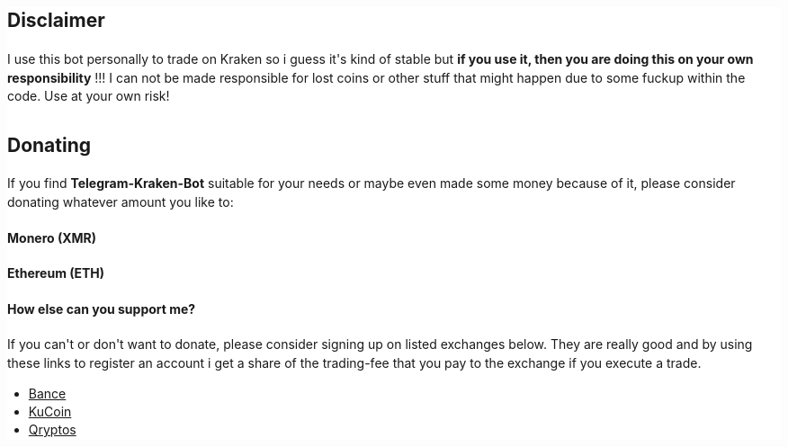 
## Disclaimer
I use this bot personally to trade on Kraken so i guess it's kind of stable but __if you use it, then you are doing this on your own responsibility__ !!! I can not be made responsible for lost coins or other stuff that might happen due to some fuckup within the code. Use at your own risk!

## Donating
If you find __Telegram-Kraken-Bot__ suitable for your needs or maybe even made some money because of it, please consider donating whatever amount you like to:

#### Monero (XMR)
```

```

#### Ethereum (ETH)
```

```

#### How else can you support me?
If you can't or don't want to donate, please consider signing up on listed exchanges below. They are really good and by using these links to register an account i get a share of the trading-fee that you pay to the exchange if you execute a trade.

- [Bance](https://www.binance.com/?ref=16770868)
- [KuCoin](https://www.kucoin.com/#/?r=H3QdJJ)
- [Qryptos](https://accounts.qryptos.com/sign-up?affiliate=wVZoZ4uG269520)
